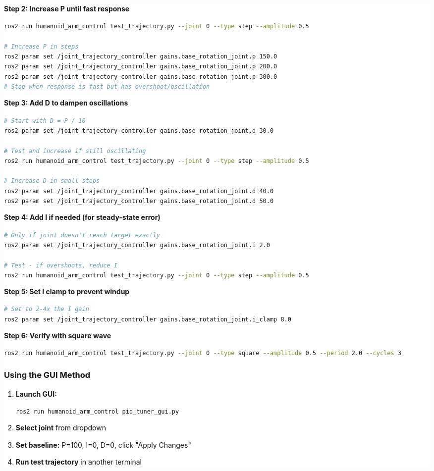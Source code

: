 **Step 2: Increase P until fast response**
```bash
ros2 run humanoid_arm_control test_trajectory.py --joint 0 --type step --amplitude 0.5

# Increase P in steps
ros2 param set /joint_trajectory_controller gains.base_rotation_joint.p 150.0
ros2 param set /joint_trajectory_controller gains.base_rotation_joint.p 200.0
ros2 param set /joint_trajectory_controller gains.base_rotation_joint.p 300.0
# Stop when response is fast but has overshoot/oscillation
```

**Step 3: Add D to dampen oscillations**
```bash
# Start with D = P / 10
ros2 param set /joint_trajectory_controller gains.base_rotation_joint.d 30.0

# Test and increase if still oscillating
ros2 run humanoid_arm_control test_trajectory.py --joint 0 --type step --amplitude 0.5

# Increase D in small steps
ros2 param set /joint_trajectory_controller gains.base_rotation_joint.d 40.0
ros2 param set /joint_trajectory_controller gains.base_rotation_joint.d 50.0
```

**Step 4: Add I if needed (for steady-state error)**
```bash
# Only if joint doesn't reach target exactly
ros2 param set /joint_trajectory_controller gains.base_rotation_joint.i 2.0

# Test - if overshoots, reduce I
ros2 run humanoid_arm_control test_trajectory.py --joint 0 --type step --amplitude 0.5
```

**Step 5: Set I clamp to prevent windup**
```bash
# Set to 2-4x the I gain
ros2 param set /joint_trajectory_controller gains.base_rotation_joint.i_clamp 8.0
```

**Step 6: Verify with square wave**
```bash
ros2 run humanoid_arm_control test_trajectory.py --joint 0 --type square --amplitude 0.5 --period 2.0 --cycles 3
```

### Using the GUI Method

1. **Launch GUI:**
   ```bash
   ros2 run humanoid_arm_control pid_tuner_gui.py
   ```

2. **Select joint** from dropdown

3. **Set baseline:** P=100, I=0, D=0, click "Apply Changes"

4. **Run test trajectory** in another terminal
